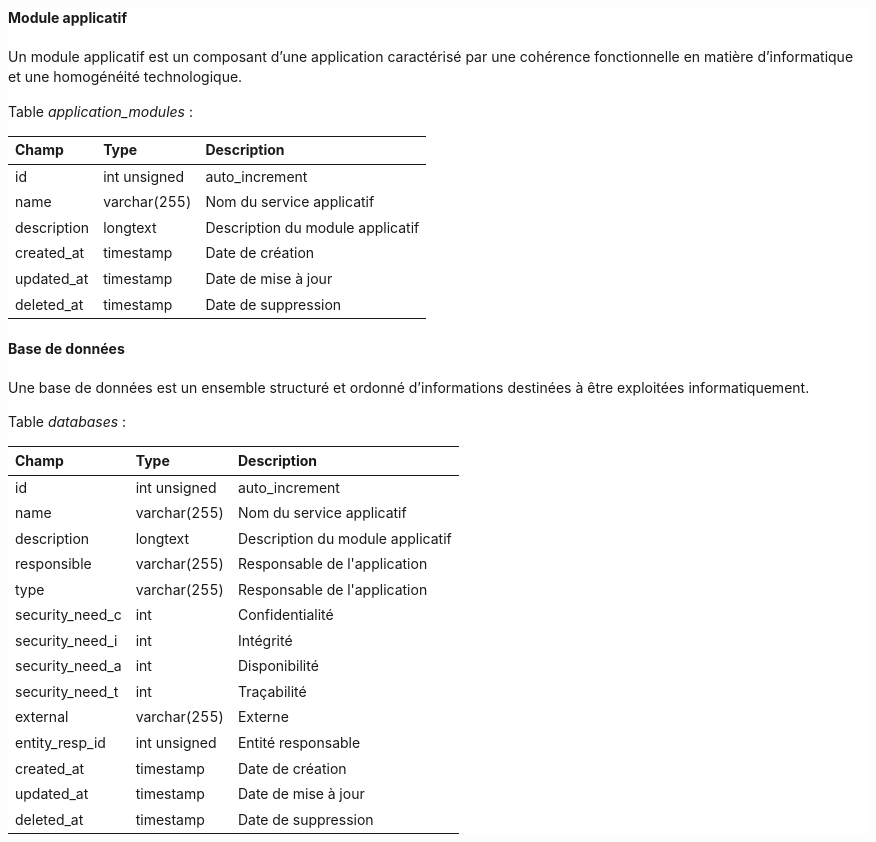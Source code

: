 
#### Module applicatif

Un module applicatif est un composant d’une application caractérisé par une cohérence fonctionnelle en matière d’informatique et une homogénéité technologique.

Table *application_modules* :

| Champ           | Type         | Description      |
|:----------------|:-------------|:-----------------|
| id              | int unsigned | auto_increment |
| name            | varchar(255) | Nom du service applicatif |
| description     | longtext     | Description du module applicatif |
| created_at      | timestamp    | Date de création |
| updated_at      | timestamp    | Date de mise à jour |
| deleted_at      | timestamp    | Date de suppression |


#### Base de données

Une base de données est un ensemble structuré et ordonné d’informations destinées à être exploitées informatiquement.

Table *databases* :

| Champ           | Type         | Description      |
|:----------------|:-------------|:-----------------|
| id              | int unsigned | auto_increment |
| name            | varchar(255) | Nom du service applicatif |
| description     | longtext     | Description du module applicatif |
| responsible     | varchar(255) | Responsable de l'application |
| type            | varchar(255) | Responsable de l'application |
| security_need_c | int          | Confidentialité |
| security_need_i | int          | Intégrité |
| security_need_a | int          | Disponibilité |
| security_need_t | int          | Traçabilité |
| external        | varchar(255) | Externe |
| entity_resp_id  | int unsigned | Entité responsable  |
| created_at      | timestamp    | Date de création |
| updated_at      | timestamp    | Date de mise à jour |
| deleted_at      | timestamp    | Date de suppression |
